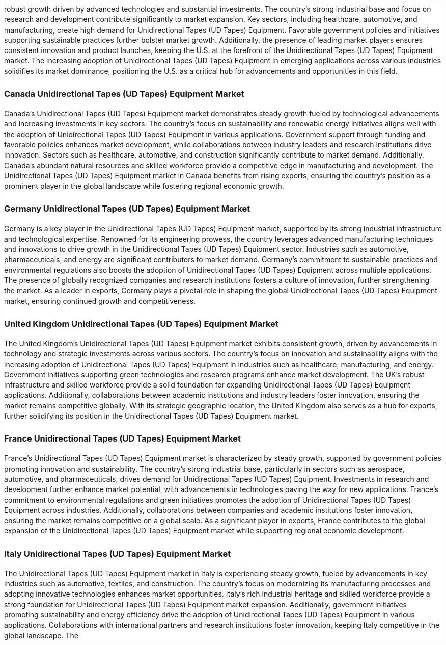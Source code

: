 robust growth driven by advanced technologies and substantial investments. The country&rsquo;s strong industrial base and focus on research and development contribute significantly to market expansion. Key sectors, including healthcare, automotive, and manufacturing, create high demand for Unidirectional Tapes (UD Tapes) Equipment. Favorable government policies and initiatives supporting sustainable practices further bolster market growth. Additionally, the presence of leading market players ensures consistent innovation and product launches, keeping the U.S. at the forefront of the Unidirectional Tapes (UD Tapes) Equipment market. The increasing adoption of Unidirectional Tapes (UD Tapes) Equipment in emerging applications across various industries solidifies its market dominance, positioning the U.S. as a critical hub for advancements and opportunities in this field.</p><h3>Canada Unidirectional Tapes (UD Tapes) Equipment Market</h3><p>Canada&rsquo;s Unidirectional Tapes (UD Tapes) Equipment market demonstrates steady growth fueled by technological advancements and increasing investments in key sectors. The country&rsquo;s focus on sustainability and renewable energy initiatives aligns well with the adoption of Unidirectional Tapes (UD Tapes) Equipment in various applications. Government support through funding and favorable policies enhances market development, while collaborations between industry leaders and research institutions drive innovation. Sectors such as healthcare, automotive, and construction significantly contribute to market demand. Additionally, Canada&rsquo;s abundant natural resources and skilled workforce provide a competitive edge in manufacturing and development. The Unidirectional Tapes (UD Tapes) Equipment market in Canada benefits from rising exports, ensuring the country&rsquo;s position as a prominent player in the global landscape while fostering regional economic growth.</p><h3>Germany Unidirectional Tapes (UD Tapes) Equipment Market</h3><p>Germany is a key player in the Unidirectional Tapes (UD Tapes) Equipment market, supported by its strong industrial infrastructure and technological expertise. Renowned for its engineering prowess, the country leverages advanced manufacturing techniques and innovations to drive growth in the Unidirectional Tapes (UD Tapes) Equipment sector. Industries such as automotive, pharmaceuticals, and energy are significant contributors to market demand. Germany&rsquo;s commitment to sustainable practices and environmental regulations also boosts the adoption of Unidirectional Tapes (UD Tapes) Equipment across multiple applications. The presence of globally recognized companies and research institutions fosters a culture of innovation, further strengthening the market. As a leader in exports, Germany plays a pivotal role in shaping the global Unidirectional Tapes (UD Tapes) Equipment market, ensuring continued growth and competitiveness.</p><h3>United Kingdom Unidirectional Tapes (UD Tapes) Equipment Market</h3><p>The United Kingdom&rsquo;s Unidirectional Tapes (UD Tapes) Equipment market exhibits consistent growth, driven by advancements in technology and strategic investments across various sectors. The country&rsquo;s focus on innovation and sustainability aligns with the increasing adoption of Unidirectional Tapes (UD Tapes) Equipment in industries such as healthcare, manufacturing, and energy. Government initiatives supporting green technologies and research programs enhance market development. The UK&rsquo;s robust infrastructure and skilled workforce provide a solid foundation for expanding Unidirectional Tapes (UD Tapes) Equipment applications. Additionally, collaborations between academic institutions and industry leaders foster innovation, ensuring the market remains competitive globally. With its strategic geographic location, the United Kingdom also serves as a hub for exports, further solidifying its position in the Unidirectional Tapes (UD Tapes) Equipment market.</p><h3>France Unidirectional Tapes (UD Tapes) Equipment Market</h3><p>France&rsquo;s Unidirectional Tapes (UD Tapes) Equipment market is characterized by steady growth, supported by government policies promoting innovation and sustainability. The country&rsquo;s strong industrial base, particularly in sectors such as aerospace, automotive, and pharmaceuticals, drives demand for Unidirectional Tapes (UD Tapes) Equipment. Investments in research and development further enhance market potential, with advancements in technologies paving the way for new applications. France&rsquo;s commitment to environmental regulations and green initiatives promotes the adoption of Unidirectional Tapes (UD Tapes) Equipment across industries. Additionally, collaborations between companies and academic institutions foster innovation, ensuring the market remains competitive on a global scale. As a significant player in exports, France contributes to the global expansion of the Unidirectional Tapes (UD Tapes) Equipment market while supporting regional economic development.</p><h3>Italy Unidirectional Tapes (UD Tapes) Equipment Market</h3><p>The Unidirectional Tapes (UD Tapes) Equipment market in Italy is experiencing steady growth, fueled by advancements in key industries such as automotive, textiles, and construction. The country&rsquo;s focus on modernizing its manufacturing processes and adopting innovative technologies enhances market opportunities. Italy&rsquo;s rich industrial heritage and skilled workforce provide a strong foundation for Unidirectional Tapes (UD Tapes) Equipment market expansion. Additionally, government initiatives promoting sustainability and energy efficiency drive the adoption of Unidirectional Tapes (UD Tapes) Equipment in various applications. Collaborations with international partners and research institutions foster innovation, keeping Italy competitive in the global landscape. The